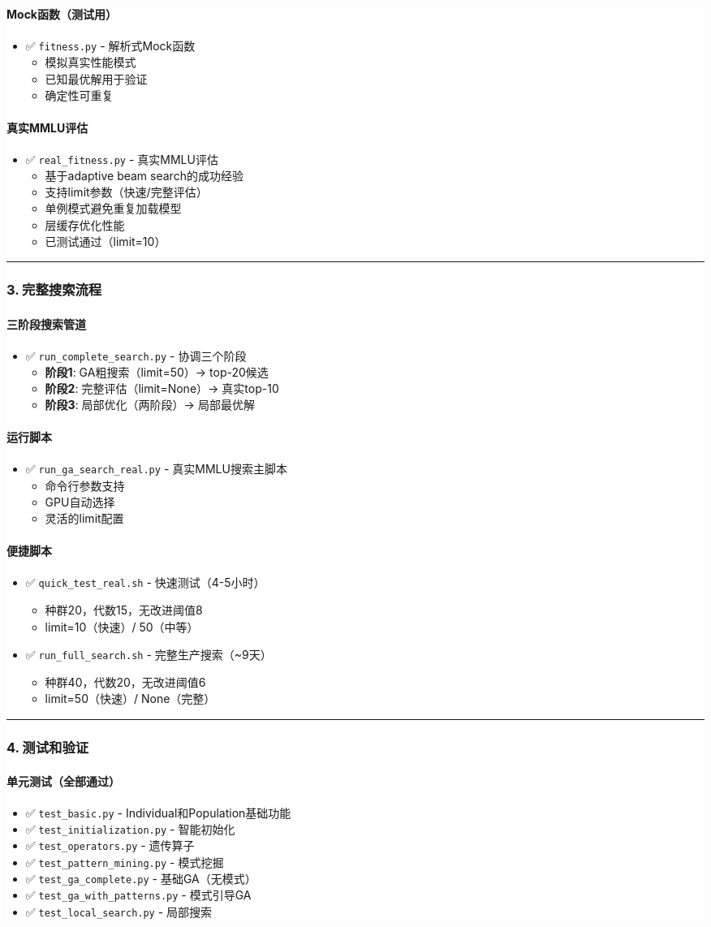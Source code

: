 #### Mock函数（测试用）
- ✅ `fitness.py` - 解析式Mock函数
  - 模拟真实性能模式
  - 已知最优解用于验证
  - 确定性可重复

#### 真实MMLU评估
- ✅ `real_fitness.py` - 真实MMLU评估
  - 基于adaptive beam search的成功经验
  - 支持limit参数（快速/完整评估）
  - 单例模式避免重复加载模型
  - 层缓存优化性能
  - 已测试通过（limit=10）

---

### 3. 完整搜索流程

#### 三阶段搜索管道
- ✅ `run_complete_search.py` - 协调三个阶段
  - **阶段1**: GA粗搜索（limit=50）→ top-20候选
  - **阶段2**: 完整评估（limit=None）→ 真实top-10
  - **阶段3**: 局部优化（两阶段）→ 局部最优解

#### 运行脚本
- ✅ `run_ga_search_real.py` - 真实MMLU搜索主脚本
  - 命令行参数支持
  - GPU自动选择
  - 灵活的limit配置

#### 便捷脚本
- ✅ `quick_test_real.sh` - 快速测试（4-5小时）
  - 种群20，代数15，无改进阈值8
  - limit=10（快速）/ 50（中等）
  
- ✅ `run_full_search.sh` - 完整生产搜索（~9天）
  - 种群40，代数20，无改进阈值6
  - limit=50（快速）/ None（完整）

---

### 4. 测试和验证

#### 单元测试（全部通过）
- ✅ `test_basic.py` - Individual和Population基础功能
- ✅ `test_initialization.py` - 智能初始化
- ✅ `test_operators.py` - 遗传算子
- ✅ `test_pattern_mining.py` - 模式挖掘
- ✅ `test_ga_complete.py` - 基础GA（无模式）
- ✅ `test_ga_with_patterns.py` - 模式引导GA
- ✅ `test_local_search.py` - 局部搜索
